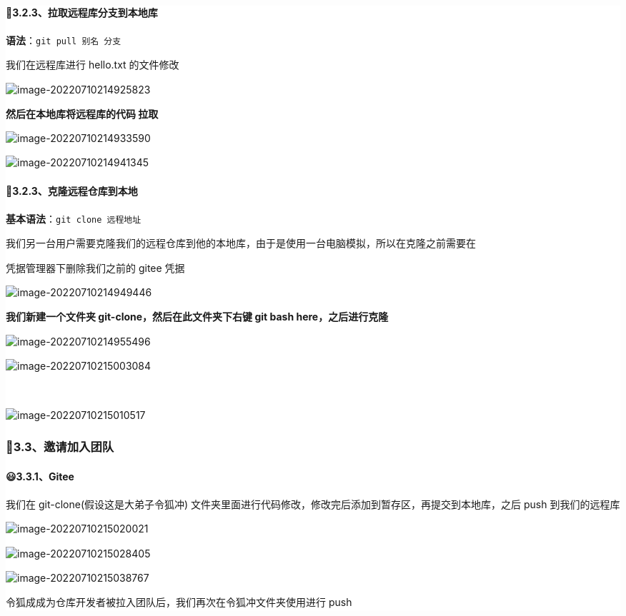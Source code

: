 
#### 🧨3.2.3、拉取远程库分支到本地库

**语法**：`git pull 别名 分支`

我们在远程库进行 hello.txt 的文件修改

![image-20220710214925823](https://gaoziman.oss-cn-hangzhou.aliyuncs.com/img/image-20220710214925823.png)



**然后在本地库将远程库的代码 拉取**

![image-20220710214933590](https://gaoziman.oss-cn-hangzhou.aliyuncs.com/img/image-20220710214933590.png)

![image-20220710214941345](https://gaoziman.oss-cn-hangzhou.aliyuncs.com/img/image-20220710214941345.png)

#### 🔖3.2.3、克隆远程仓库到本地

**基本语法**：`git clone 远程地址`

我们另一台用户需要克隆我们的远程仓库到他的本地库，由于是使用一台电脑模拟，所以在克隆之前需要在 

凭据管理器下删除我们之前的 gitee 凭据

![image-20220710214949446](https://gaoziman.oss-cn-hangzhou.aliyuncs.com/img/image-20220710214949446.png)



**我们新建一个文件夹 git-clone，然后在此文件夹下右键 git bash here，之后进行克隆**

![image-20220710214955496](https://gaoziman.oss-cn-hangzhou.aliyuncs.com/img/image-20220710214955496.png)

![image-20220710215003084](https://gaoziman.oss-cn-hangzhou.aliyuncs.com/img/image-20220710215003084.png)

​		

![image-20220710215010517](https://gaoziman.oss-cn-hangzhou.aliyuncs.com/img/image-20220710215010517.png)



### 🤔3.3、邀请加入团队

#### 😃3.3.1、Gitee

我们在 git-clone(假设这是大弟子令狐冲) 文件夹里面进行代码修改，修改完后添加到暂存区，再提交到本地库，之后 push 到我们的远程库

![image-20220710215020021](https://gaoziman.oss-cn-hangzhou.aliyuncs.com/img/image-20220710215020021.png)



![image-20220710215028405](https://gaoziman.oss-cn-hangzhou.aliyuncs.com/img/image-20220710215028405.png)

![image-20220710215038767](https://gaoziman.oss-cn-hangzhou.aliyuncs.com/img/image-20220710215038767.png)



令狐成成为仓库开发者被拉入团队后，我们再次在令狐冲文件夹使用进行 push
